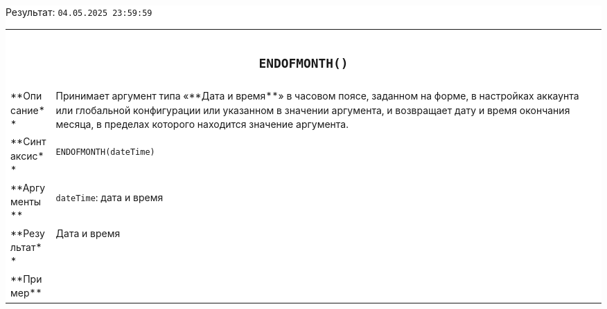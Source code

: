Результат: `04.05.2025 23:59:59`

</td>
</tr>
</tbody>
</table>

<table markdown="block">
<tbody markdown="block">
<tr markdown="block">
<th colspan="2" markdown="block">

## `ENDOFMONTH()`

</th>
</tr>
<tr markdown="block">
<td markdown="block" class="functionDescriptionColumn">
**Описание**
</td>
<td markdown="block">
Принимает аргумент типа «**Дата и время**» в часовом поясе, заданном на форме, в настройках аккаунта или глобальной конфигурации или указанном в значении аргумента, и возвращает дату и время окончания месяца, в пределах которого находится значение аргумента.

</td>
</tr>
<tr markdown="block">
<td markdown="block">
**Синтаксис**
</td>
<td markdown="block">

``` sql
ENDOFMONTH(dateTime)
```

</td>
</tr>
<tr markdown="block">
<td markdown="block">
**Аргументы**
</td>
<td markdown="block">

`dateTime`: дата и время
</td>
</tr>
<tr markdown="block">
<td markdown="block">
**Результат**
</td>
<td markdown="block">
Дата и время
</td>
</tr>
<tr markdown="block">
<td markdown="block">
**Пример**
</td>
<td markdown="block">
